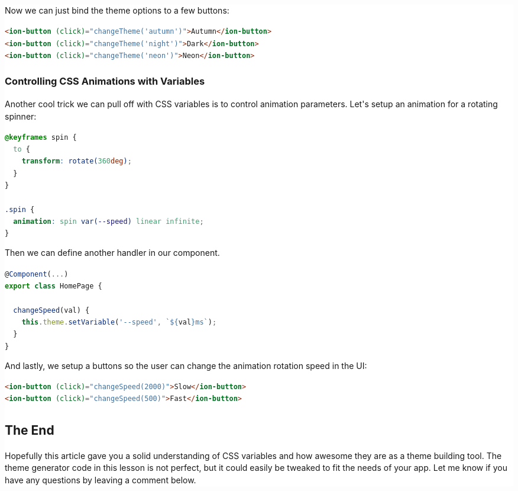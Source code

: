 Now we can just bind the theme options to a few buttons:

```html
<ion-button (click)="changeTheme('autumn')">Autumn</ion-button>
<ion-button (click)="changeTheme('night')">Dark</ion-button>
<ion-button (click)="changeTheme('neon')">Neon</ion-button>
```

### Controlling CSS Animations with Variables

Another cool trick we can pull off with CSS variables is to control animation parameters. Let's setup an animation for a rotating spinner:

```css
@keyframes spin {
  to {
    transform: rotate(360deg);
  }
}

.spin {
  animation: spin var(--speed) linear infinite;
}
```

Then we can define another handler in our component.

```typescript
@Component(...)
export class HomePage {

  changeSpeed(val) {
    this.theme.setVariable('--speed', `${val}ms`);
  }
}
```

And lastly, we setup a buttons so the user can change the animation rotation speed in the UI:

```html
<ion-button (click)="changeSpeed(2000)">Slow</ion-button>
<ion-button (click)="changeSpeed(500)">Fast</ion-button>
```

## The End

Hopefully this article gave you a solid understanding of CSS variables and how awesome they are as a theme building tool. The theme generator code in this lesson is not perfect, but it could easily be tweaked to fit the needs of your app. Let me know if you have any questions by leaving a comment below.
